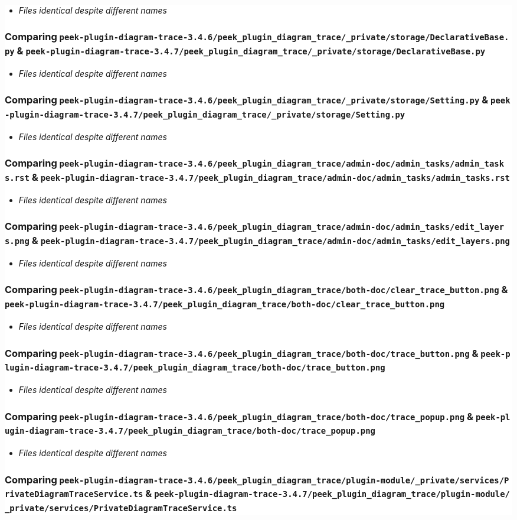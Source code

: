  * *Files identical despite different names*

### Comparing `peek-plugin-diagram-trace-3.4.6/peek_plugin_diagram_trace/_private/storage/DeclarativeBase.py` & `peek-plugin-diagram-trace-3.4.7/peek_plugin_diagram_trace/_private/storage/DeclarativeBase.py`

 * *Files identical despite different names*

### Comparing `peek-plugin-diagram-trace-3.4.6/peek_plugin_diagram_trace/_private/storage/Setting.py` & `peek-plugin-diagram-trace-3.4.7/peek_plugin_diagram_trace/_private/storage/Setting.py`

 * *Files identical despite different names*

### Comparing `peek-plugin-diagram-trace-3.4.6/peek_plugin_diagram_trace/admin-doc/admin_tasks/admin_tasks.rst` & `peek-plugin-diagram-trace-3.4.7/peek_plugin_diagram_trace/admin-doc/admin_tasks/admin_tasks.rst`

 * *Files identical despite different names*

### Comparing `peek-plugin-diagram-trace-3.4.6/peek_plugin_diagram_trace/admin-doc/admin_tasks/edit_layers.png` & `peek-plugin-diagram-trace-3.4.7/peek_plugin_diagram_trace/admin-doc/admin_tasks/edit_layers.png`

 * *Files identical despite different names*

### Comparing `peek-plugin-diagram-trace-3.4.6/peek_plugin_diagram_trace/both-doc/clear_trace_button.png` & `peek-plugin-diagram-trace-3.4.7/peek_plugin_diagram_trace/both-doc/clear_trace_button.png`

 * *Files identical despite different names*

### Comparing `peek-plugin-diagram-trace-3.4.6/peek_plugin_diagram_trace/both-doc/trace_button.png` & `peek-plugin-diagram-trace-3.4.7/peek_plugin_diagram_trace/both-doc/trace_button.png`

 * *Files identical despite different names*

### Comparing `peek-plugin-diagram-trace-3.4.6/peek_plugin_diagram_trace/both-doc/trace_popup.png` & `peek-plugin-diagram-trace-3.4.7/peek_plugin_diagram_trace/both-doc/trace_popup.png`

 * *Files identical despite different names*

### Comparing `peek-plugin-diagram-trace-3.4.6/peek_plugin_diagram_trace/plugin-module/_private/services/PrivateDiagramTraceService.ts` & `peek-plugin-diagram-trace-3.4.7/peek_plugin_diagram_trace/plugin-module/_private/services/PrivateDiagramTraceService.ts`
